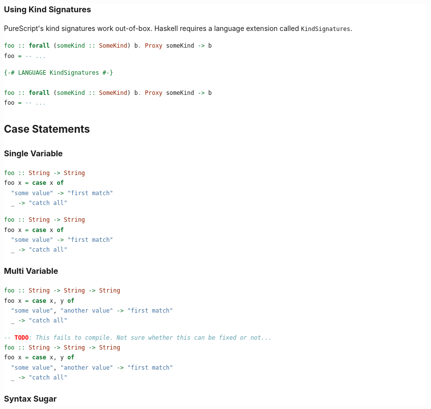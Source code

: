 
### Using Kind Signatures

PureScript's kind signatures work out-of-box. Haskell requires a language extension called `KindSignatures`.

```purescript
foo :: forall (someKind :: SomeKind) b. Proxy someKind -> b
foo = -- ...
```

```haskell
{-# LANGUAGE KindSignatures #-}

foo :: forall (someKind :: SomeKind) b. Proxy someKind -> b
foo = -- ...
```

## Case Statements

### Single Variable

```purescript
foo :: String -> String
foo x = case x of
  "some value" -> "first match"
  _ -> "catch all"
```

```haskell
foo :: String -> String
foo x = case x of
  "some value" -> "first match"
  _ -> "catch all"
```

### Multi Variable

```purescript
foo :: String -> String -> String
foo x = case x, y of
  "some value", "another value" -> "first match"
  _ -> "catch all"
```

```haskell
-- TODO: This fails to compile. Not sure whether this can be fixed or not...
foo :: String -> String -> String
foo x = case x, y of
  "some value", "another value" -> "first match"
  _ -> "catch all"
```

### Syntax Sugar
